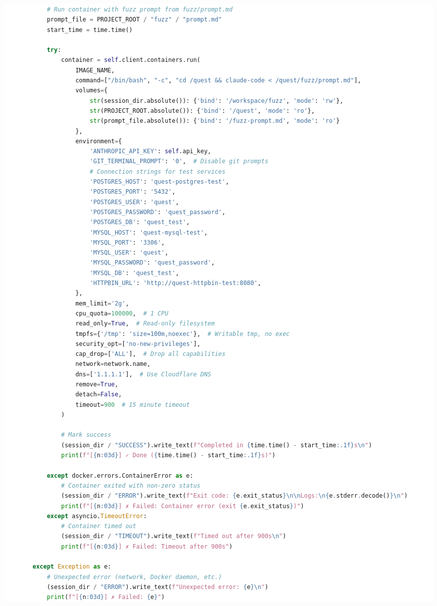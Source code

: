 ```python
            # Run container with fuzz prompt from fuzz/prompt.md
            prompt_file = PROJECT_ROOT / "fuzz" / "prompt.md"
            start_time = time.time()

            try:
                container = self.client.containers.run(
                    IMAGE_NAME,
                    command=["/bin/bash", "-c", "cd /quest && claude-code < /quest/fuzz/prompt.md"],
                    volumes={
                        str(session_dir.absolute()): {'bind': '/workspace/fuzz', 'mode': 'rw'},
                        str(PROJECT_ROOT.absolute()): {'bind': '/quest', 'mode': 'ro'},
                        str(prompt_file.absolute()): {'bind': '/fuzz-prompt.md', 'mode': 'ro'}
                    },
                    environment={
                        'ANTHROPIC_API_KEY': self.api_key,
                        'GIT_TERMINAL_PROMPT': '0',  # Disable git prompts
                        # Connection strings for test services
                        'POSTGRES_HOST': 'quest-postgres-test',
                        'POSTGRES_PORT': '5432',
                        'POSTGRES_USER': 'quest',
                        'POSTGRES_PASSWORD': 'quest_password',
                        'POSTGRES_DB': 'quest_test',
                        'MYSQL_HOST': 'quest-mysql-test',
                        'MYSQL_PORT': '3306',
                        'MYSQL_USER': 'quest',
                        'MYSQL_PASSWORD': 'quest_password',
                        'MYSQL_DB': 'quest_test',
                        'HTTPBIN_URL': 'http://quest-httpbin-test:8080',
                    },
                    mem_limit='2g',
                    cpu_quota=100000,  # 1 CPU
                    read_only=True,  # Read-only filesystem
                    tmpfs={'/tmp': 'size=100m,noexec'},  # Writable tmp, no exec
                    security_opt=['no-new-privileges'],
                    cap_drop=['ALL'],  # Drop all capabilities
                    network=network.name,
                    dns=['1.1.1.1'],  # Use Cloudflare DNS
                    remove=True,
                    detach=False,
                    timeout=900  # 15 minute timeout
                )

                # Mark success
                (session_dir / "SUCCESS").write_text(f"Completed in {time.time() - start_time:.1f}s\n")
                print(f"[{n:03d}] ✓ Done ({time.time() - start_time:.1f}s)")

            except docker.errors.ContainerError as e:
                # Container exited with non-zero status
                (session_dir / "ERROR").write_text(f"Exit code: {e.exit_status}\n\nLogs:\n{e.stderr.decode()}\n")
                print(f"[{n:03d}] ✗ Failed: Container error (exit {e.exit_status})")
            except asyncio.TimeoutError:
                # Container timed out
                (session_dir / "TIMEOUT").write_text(f"Timed out after 900s\n")
                print(f"[{n:03d}] ✗ Failed: Timeout after 900s")

        except Exception as e:
            # Unexpected error (network, Docker daemon, etc.)
            (session_dir / "ERROR").write_text(f"Unexpected error: {e}\n")
            print(f"[{n:03d}] ✗ Failed: {e}")

```